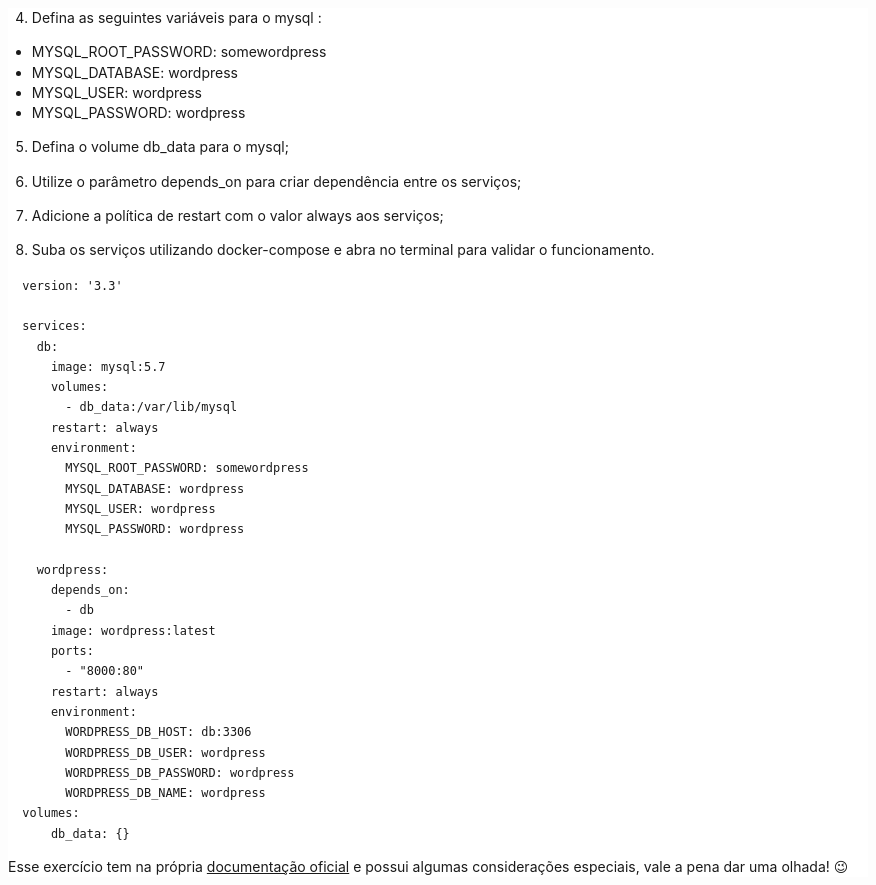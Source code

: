4. Defina as seguintes variáveis para o mysql :
- MYSQL_ROOT_PASSWORD: somewordpress
- MYSQL_DATABASE: wordpress
- MYSQL_USER: wordpress
- MYSQL_PASSWORD: wordpress

5. Defina o volume db_data para o mysql;

6. Utilize o parâmetro depends_on para criar dependência entre os serviços;

7. Adicione a política de restart com o valor always aos serviços;

8. Suba os serviços utilizando docker-compose e abra no terminal para validar o funcionamento.

```
  version: '3.3'

  services:
    db:
      image: mysql:5.7
      volumes:
        - db_data:/var/lib/mysql
      restart: always
      environment:
        MYSQL_ROOT_PASSWORD: somewordpress
        MYSQL_DATABASE: wordpress
        MYSQL_USER: wordpress
        MYSQL_PASSWORD: wordpress

    wordpress:
      depends_on:
        - db
      image: wordpress:latest
      ports:
        - "8000:80"
      restart: always
      environment:
        WORDPRESS_DB_HOST: db:3306
        WORDPRESS_DB_USER: wordpress
        WORDPRESS_DB_PASSWORD: wordpress
        WORDPRESS_DB_NAME: wordpress
  volumes:
      db_data: {}
```

Esse exercício tem na própria [documentação oficial](https://docs.docker.com/samples/wordpress/) e possui algumas considerações especiais, vale a pena dar uma olhada! 😉


